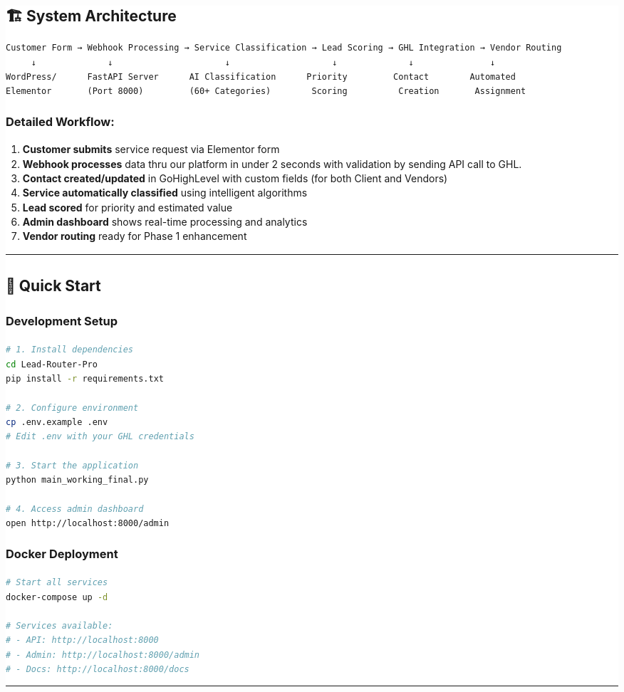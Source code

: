 
## 🏗️ System Architecture

```
Customer Form → Webhook Processing → Service Classification → Lead Scoring → GHL Integration → Vendor Routing
     ↓              ↓                      ↓                    ↓              ↓               ↓
WordPress/      FastAPI Server      AI Classification      Priority         Contact        Automated
Elementor       (Port 8000)         (60+ Categories)        Scoring          Creation       Assignment
```

### **Detailed Workflow**:
1. **Customer submits** service request via Elementor form
2. **Webhook processes** data thru our platform in under 2 seconds with validation by sending API call to GHL.
3. **Contact created/updated** in GoHighLevel with custom fields (for both Client and Vendors)
4. **Service automatically classified** using intelligent algorithms
5. **Lead scored** for priority and estimated value
6. **Admin dashboard** shows real-time processing and analytics
7. **Vendor routing** ready for Phase 1 enhancement

---

## 🚀 Quick Start

### **Development Setup**
```bash
# 1. Install dependencies
cd Lead-Router-Pro
pip install -r requirements.txt

# 2. Configure environment
cp .env.example .env
# Edit .env with your GHL credentials

# 3. Start the application
python main_working_final.py

# 4. Access admin dashboard
open http://localhost:8000/admin
```

### **Docker Deployment**
```bash
# Start all services
docker-compose up -d

# Services available:
# - API: http://localhost:8000
# - Admin: http://localhost:8000/admin
# - Docs: http://localhost:8000/docs
```

---